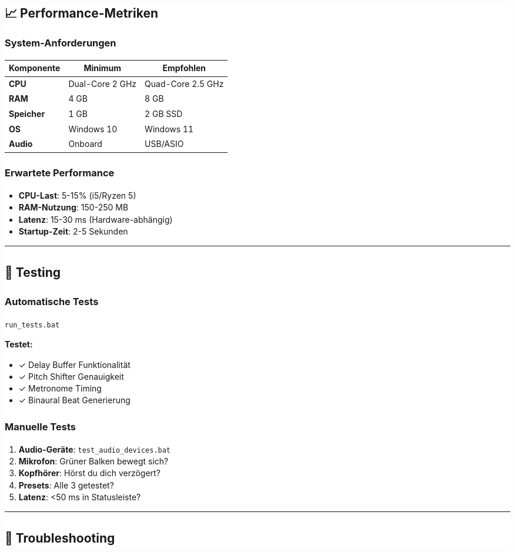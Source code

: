 
## 📈 Performance-Metriken

### System-Anforderungen

| Komponente | Minimum | Empfohlen |
|------------|---------|-----------|
| **CPU** | Dual-Core 2 GHz | Quad-Core 2.5 GHz |
| **RAM** | 4 GB | 8 GB |
| **Speicher** | 1 GB | 2 GB SSD |
| **OS** | Windows 10 | Windows 11 |
| **Audio** | Onboard | USB/ASIO |

### Erwartete Performance

- **CPU-Last**: 5-15% (i5/Ryzen 5)
- **RAM-Nutzung**: 150-250 MB
- **Latenz**: 15-30 ms (Hardware-abhängig)
- **Startup-Zeit**: 2-5 Sekunden

---

## 🧪 Testing

### Automatische Tests

```bash
run_tests.bat
```

**Testet:**
- ✓ Delay Buffer Funktionalität
- ✓ Pitch Shifter Genauigkeit
- ✓ Metronome Timing
- ✓ Binaural Beat Generierung

### Manuelle Tests

1. **Audio-Geräte**: `test_audio_devices.bat`
2. **Mikrofon**: Grüner Balken bewegt sich?
3. **Kopfhörer**: Hörst du dich verzögert?
4. **Presets**: Alle 3 getestet?
5. **Latenz**: <50 ms in Statusleiste?

---

## 🐛 Troubleshooting

